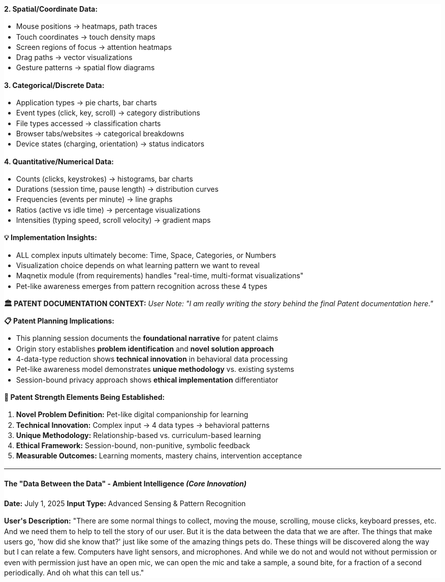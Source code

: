 **2. Spatial/Coordinate Data:**
- Mouse positions → heatmaps, path traces
- Touch coordinates → touch density maps
- Screen regions of focus → attention heatmaps
- Drag paths → vector visualizations
- Gesture patterns → spatial flow diagrams

**3. Categorical/Discrete Data:**
- Application types → pie charts, bar charts
- Event types (click, key, scroll) → category distributions
- File types accessed → classification charts
- Browser tabs/websites → categorical breakdowns
- Device states (charging, orientation) → status indicators

**4. Quantitative/Numerical Data:**
- Counts (clicks, keystrokes) → histograms, bar charts
- Durations (session time, pause length) → distribution curves
- Frequencies (events per minute) → line graphs
- Ratios (active vs idle time) → percentage visualizations
- Intensities (typing speed, scroll velocity) → gradient maps

**💡 Implementation Insights:**
- ALL complex inputs ultimately become: Time, Space, Categories, or Numbers
- Visualization choice depends on what learning pattern we want to reveal
- Maqnetix module (from requirements) handles "real-time, multi-format visualizations"
- Pet-like awareness emerges from pattern recognition across these 4 types

**🏛️ PATENT DOCUMENTATION CONTEXT:**
*User Note: "I am really writing the story behind the final Patent documentation here."*

**📋 Patent Planning Implications:**
- This planning session documents the **foundational narrative** for patent claims
- Origin story establishes **problem identification** and **novel solution approach**
- 4-data-type reduction shows **technical innovation** in behavioral data processing
- Pet-like awareness model demonstrates **unique methodology** vs. existing systems
- Session-bound privacy approach shows **ethical implementation** differentiator

**🔗 Patent Strength Elements Being Established:**
1. **Novel Problem Definition:** Pet-like digital companionship for learning
2. **Technical Innovation:** Complex input → 4 data types → behavioral patterns
3. **Unique Methodology:** Relationship-based vs. curriculum-based learning
4. **Ethical Framework:** Session-bound, non-punitive, symbolic feedback
5. **Measurable Outcomes:** Learning moments, mastery chains, intervention acceptance

---

#### **The "Data Between the Data" - Ambient Intelligence** *(Core Innovation)*

**Date:** July 1, 2025
**Input Type:** Advanced Sensing & Pattern Recognition

**User's Description:**
"There are some normal things to collect, moving the mouse, scrolling, mouse clicks, keyboard presses, etc. And we need them to help to tell the story of our user. But it is the data between the data that we are after. The things that make users go, 'how did she know that?' just like some of the amazing things pets do. These things will be discovered along the way but I can relate a few. Computers have light sensors, and microphones. And while we do not and would not without permission or even with permission just have an open mic, we can open the mic and take a sample, a sound bite, for a fraction of a second periodically. And oh what this can tell us."
